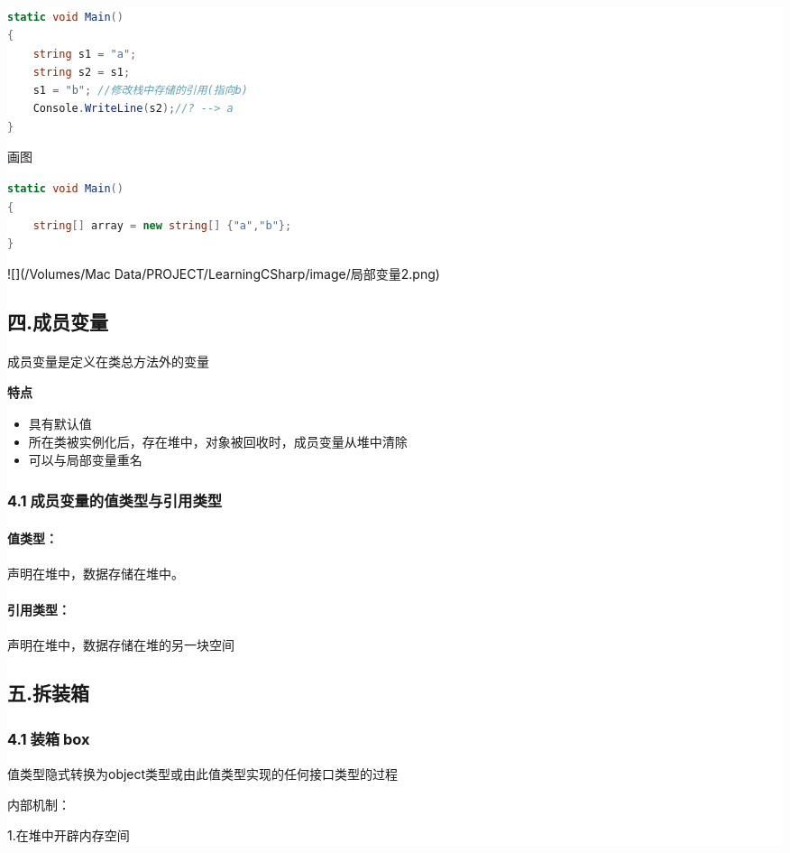 ```c#
static void Main()
{
	string s1 = "a";
    string s2 = s1;
    s1 = "b"; //修改栈中存储的引用(指向b)
    Console.WriteLine(s2);//? --> a
}
```

画图

```c#
static void Main()
{
    string[] array = new string[] {"a","b"};
}

```

![](/Volumes/Mac Data/PROJECT/LearningCSharp/image/局部变量2.png)



## 四.成员变量

成员变量是定义在类总方法外的变量

**特点**

- 具有默认值
- 所在类被实例化后，存在堆中，对象被回收时，成员变量从堆中清除
- 可以与局部变量重名

### 4.1 成员变量的值类型与引用类型

#### 值类型：

声明在堆中，数据存储在堆中。

#### 引用类型：

声明在堆中，数据存储在堆的另一块空间





## 五.拆装箱

### 4.1 装箱 box

值类型隐式转换为object类型或由此值类型实现的任何接口类型的过程

内部机制：

1.在堆中开辟内存空间
